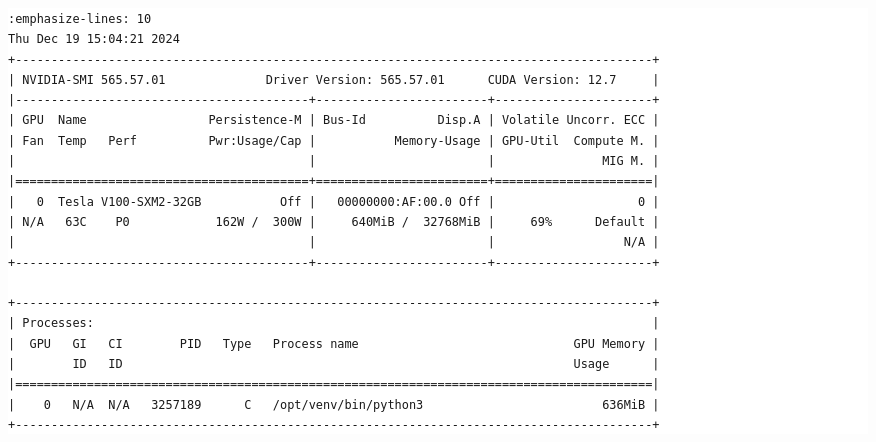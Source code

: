 ```{code}
:emphasize-lines: 10
Thu Dec 19 15:04:21 2024
+-----------------------------------------------------------------------------------------+
| NVIDIA-SMI 565.57.01              Driver Version: 565.57.01      CUDA Version: 12.7     |
|-----------------------------------------+------------------------+----------------------+
| GPU  Name                 Persistence-M | Bus-Id          Disp.A | Volatile Uncorr. ECC |
| Fan  Temp   Perf          Pwr:Usage/Cap |           Memory-Usage | GPU-Util  Compute M. |
|                                         |                        |               MIG M. |
|=========================================+========================+======================|
|   0  Tesla V100-SXM2-32GB           Off |   00000000:AF:00.0 Off |                    0 |
| N/A   63C    P0            162W /  300W |     640MiB /  32768MiB |     69%      Default |
|                                         |                        |                  N/A |
+-----------------------------------------+------------------------+----------------------+

+-----------------------------------------------------------------------------------------+
| Processes:                                                                              |
|  GPU   GI   CI        PID   Type   Process name                              GPU Memory |
|        ID   ID                                                               Usage      |
|=========================================================================================|
|    0   N/A  N/A   3257189      C   /opt/venv/bin/python3                         636MiB |
+-----------------------------------------------------------------------------------------+
```
